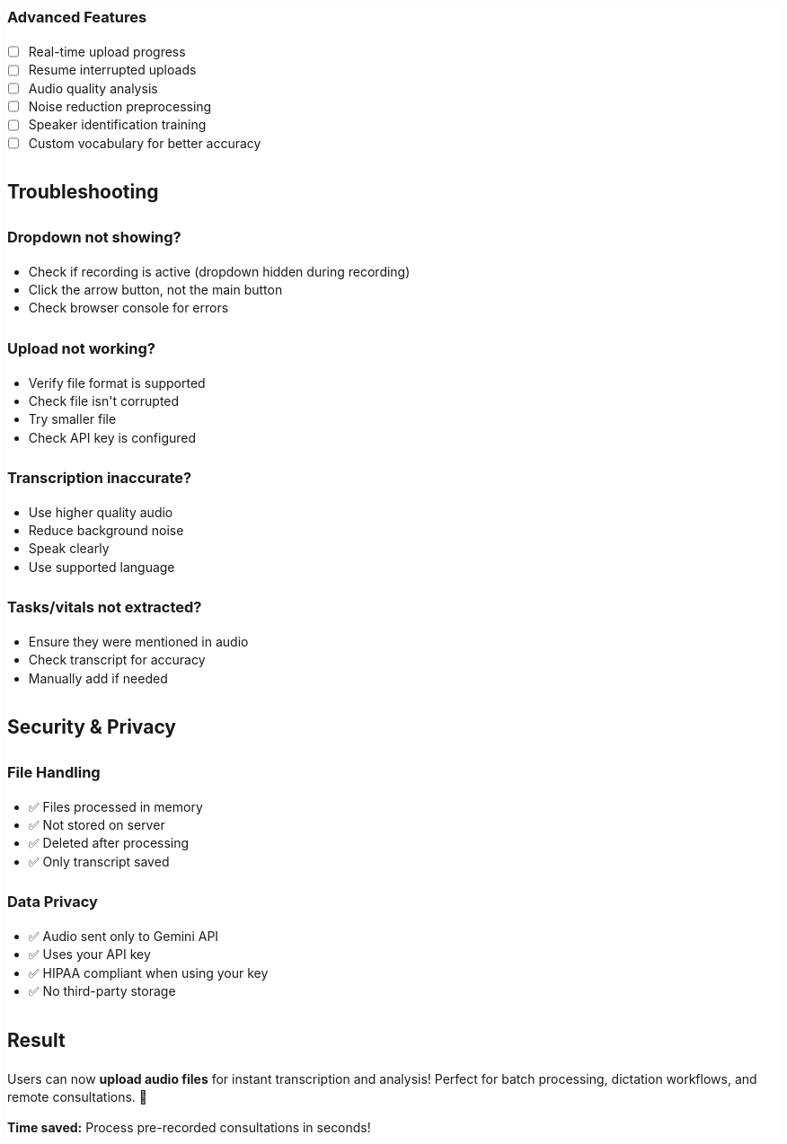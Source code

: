 ### Advanced Features

- [ ] Real-time upload progress
- [ ] Resume interrupted uploads
- [ ] Audio quality analysis
- [ ] Noise reduction preprocessing
- [ ] Speaker identification training
- [ ] Custom vocabulary for better accuracy

## Troubleshooting

### Dropdown not showing?
- Check if recording is active (dropdown hidden during recording)
- Click the arrow button, not the main button
- Check browser console for errors

### Upload not working?
- Verify file format is supported
- Check file isn't corrupted
- Try smaller file
- Check API key is configured

### Transcription inaccurate?
- Use higher quality audio
- Reduce background noise
- Speak clearly
- Use supported language

### Tasks/vitals not extracted?
- Ensure they were mentioned in audio
- Check transcript for accuracy
- Manually add if needed

## Security & Privacy

### File Handling

- ✅ Files processed in memory
- ✅ Not stored on server
- ✅ Deleted after processing
- ✅ Only transcript saved

### Data Privacy

- ✅ Audio sent only to Gemini API
- ✅ Uses your API key
- ✅ HIPAA compliant when using your key
- ✅ No third-party storage

## Result

Users can now **upload audio files** for instant transcription and analysis! Perfect for batch processing, dictation workflows, and remote consultations. 🎉

**Time saved:** Process pre-recorded consultations in seconds!

